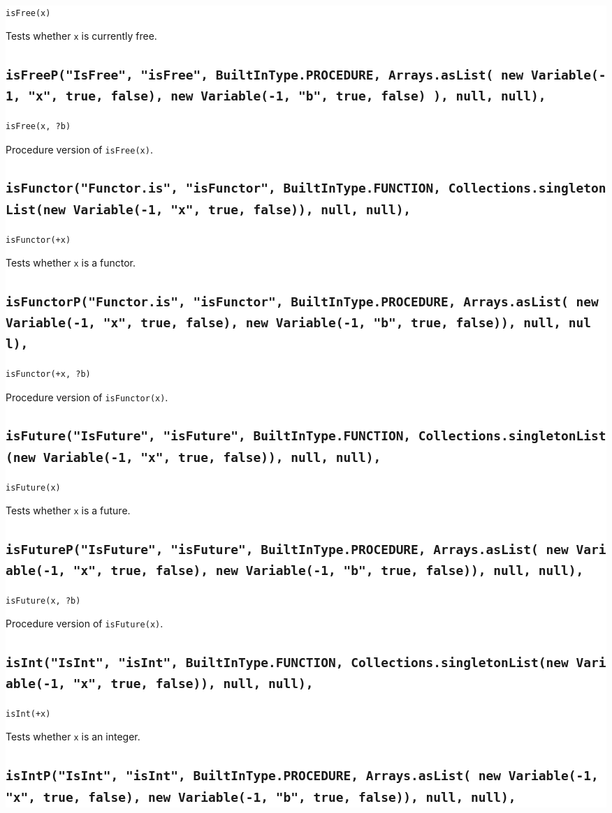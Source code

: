 `isFree(x)`

Tests whether `x` is currently free.

## `isFreeP("IsFree", "isFree", BuiltInType.PROCEDURE, Arrays.asList( new Variable(-1, "x", true, false), new Variable(-1, "b", true, false) ), null, null),`

`isFree(x, ?b)`

Procedure version of `isFree(x)`.

## `isFunctor("Functor.is", "isFunctor", BuiltInType.FUNCTION, Collections.singletonList(new Variable(-1, "x", true, false)), null, null),`

`isFunctor(+x)`

Tests whether `x` is a functor.

## `isFunctorP("Functor.is", "isFunctor", BuiltInType.PROCEDURE, Arrays.asList( new Variable(-1, "x", true, false), new Variable(-1, "b", true, false)), null, null),`

`isFunctor(+x, ?b)`

Procedure version of `isFunctor(x)`.

## `isFuture("IsFuture", "isFuture", BuiltInType.FUNCTION, Collections.singletonList(new Variable(-1, "x", true, false)), null, null),`

`isFuture(x)`

Tests whether `x` is a future.

## `isFutureP("IsFuture", "isFuture", BuiltInType.PROCEDURE, Arrays.asList( new Variable(-1, "x", true, false), new Variable(-1, "b", true, false)), null, null),`

`isFuture(x, ?b)`

Procedure version of `isFuture(x)`.

## `isInt("IsInt", "isInt", BuiltInType.FUNCTION, Collections.singletonList(new Variable(-1, "x", true, false)), null, null),`

`isInt(+x)`

Tests whether `x` is an integer.

## `isIntP("IsInt", "isInt", BuiltInType.PROCEDURE, Arrays.asList( new Variable(-1, "x", true, false), new Variable(-1, "b", true, false)), null, null),`
